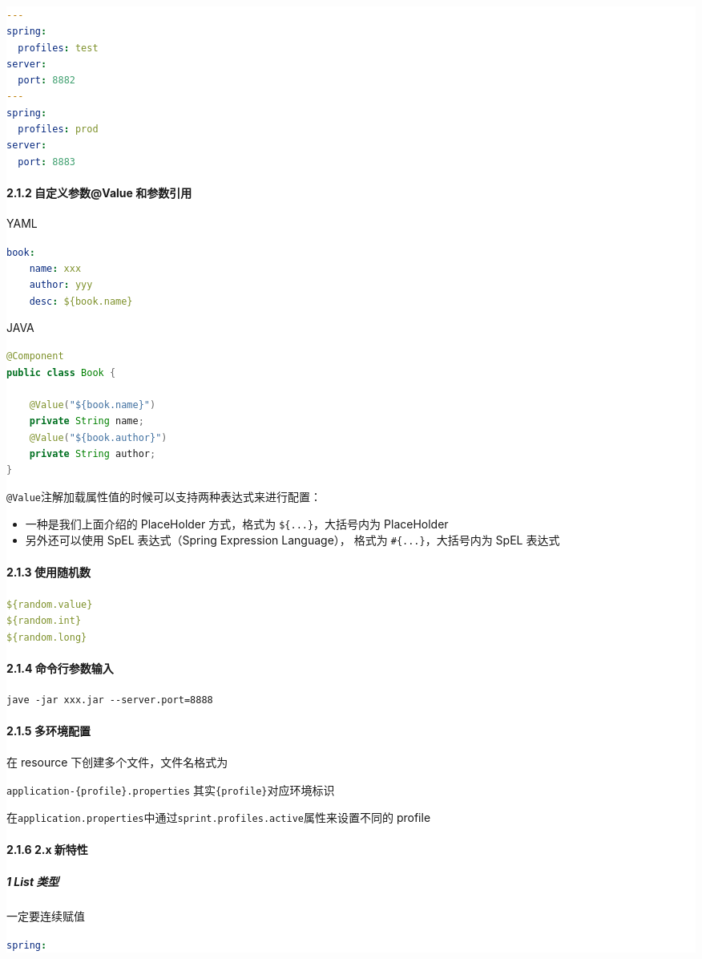 ```yaml
---
spring:
  profiles: test
server:
  port: 8882
---
spring:
  profiles: prod
server:
  port: 8883
```

#### 2.1.2 自定义参数@Value 和参数引用

YAML

```yaml
book:
	name: xxx
	author: yyy
	desc: ${book.name}
```

JAVA

```java
@Component
public class Book {

    @Value("${book.name}")
    private String name;
    @Value("${book.author}")
    private String author;
}
```

`@Value`注解加载属性值的时候可以支持两种表达式来进行配置：

- 一种是我们上面介绍的 PlaceHolder 方式，格式为 `${...}`，大括号内为 PlaceHolder
- 另外还可以使用 SpEL 表达式（Spring Expression Language）， 格式为 `#{...}`，大括号内为 SpEL 表达式

#### 2.1.3 使用随机数

```yaml
${random.value}
${random.int}
${random.long}
```

#### 2.1.4 命令行参数输入

```shell
jave -jar xxx.jar --server.port=8888
```

#### 2.1.5 多环境配置

在 resource 下创建多个文件，文件名格式为

`application-{profile}.properties` 其实`{profile}`对应环境标识

在`application.properties`中通过`sprint.profiles.active`属性来设置不同的 profile

#### 2.1.6 2.x 新特性

##### 1 List 类型

一定要连续赋值

```yaml
spring:
```